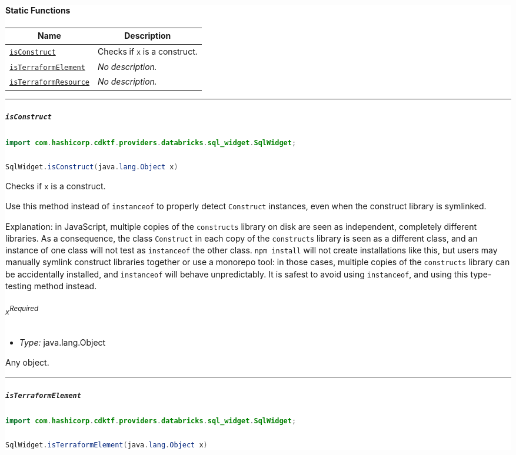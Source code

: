 #### Static Functions <a name="Static Functions" id="Static Functions"></a>

| **Name** | **Description** |
| --- | --- |
| <code><a href="#@cdktf/provider-databricks.sqlWidget.SqlWidget.isConstruct">isConstruct</a></code> | Checks if `x` is a construct. |
| <code><a href="#@cdktf/provider-databricks.sqlWidget.SqlWidget.isTerraformElement">isTerraformElement</a></code> | *No description.* |
| <code><a href="#@cdktf/provider-databricks.sqlWidget.SqlWidget.isTerraformResource">isTerraformResource</a></code> | *No description.* |

---

##### `isConstruct` <a name="isConstruct" id="@cdktf/provider-databricks.sqlWidget.SqlWidget.isConstruct"></a>

```java
import com.hashicorp.cdktf.providers.databricks.sql_widget.SqlWidget;

SqlWidget.isConstruct(java.lang.Object x)
```

Checks if `x` is a construct.

Use this method instead of `instanceof` to properly detect `Construct`
instances, even when the construct library is symlinked.

Explanation: in JavaScript, multiple copies of the `constructs` library on
disk are seen as independent, completely different libraries. As a
consequence, the class `Construct` in each copy of the `constructs` library
is seen as a different class, and an instance of one class will not test as
`instanceof` the other class. `npm install` will not create installations
like this, but users may manually symlink construct libraries together or
use a monorepo tool: in those cases, multiple copies of the `constructs`
library can be accidentally installed, and `instanceof` will behave
unpredictably. It is safest to avoid using `instanceof`, and using
this type-testing method instead.

###### `x`<sup>Required</sup> <a name="x" id="@cdktf/provider-databricks.sqlWidget.SqlWidget.isConstruct.parameter.x"></a>

- *Type:* java.lang.Object

Any object.

---

##### `isTerraformElement` <a name="isTerraformElement" id="@cdktf/provider-databricks.sqlWidget.SqlWidget.isTerraformElement"></a>

```java
import com.hashicorp.cdktf.providers.databricks.sql_widget.SqlWidget;

SqlWidget.isTerraformElement(java.lang.Object x)
```
